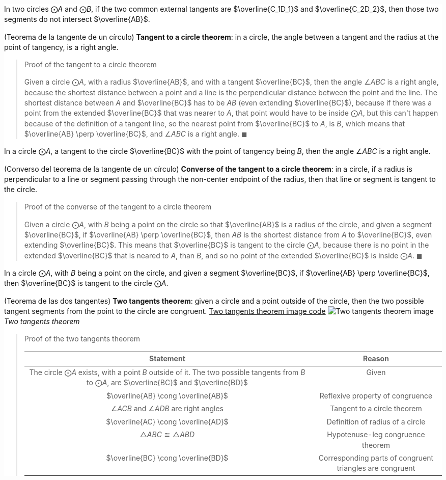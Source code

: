 In two circles $\bigodot A$ and $\bigodot B$, if the two common external tangents are $\overline{C_1D_1}$ and $\overline{C_2D_2}$, then those two segments do not intersect $\overline{AB}$.

(Teorema de la tangente de un círculo)
**Tangent to a circle theorem**: in a circle, the angle between a tangent and the radius at the point of tangency, is a right angle.

> Proof of the tangent to a circle theorem
>
> Given a circle $\bigodot A$, with a radius $\overline{AB}$, and with a tangent $\overline{BC}$, then the angle $\angle ABC$ is a right angle, because the shortest distance between a point and a line is the perpendicular distance between the point and the line. The shortest distance between $A$ and $\overline{BC}$ has to be $AB$ (even extending $\overline{BC}$), because if there was a point from the extended $\overline{BC}$ that was nearer to $A$, that point would have to be inside $\bigodot A$, but this can't happen because of the definition of a tangent line, so the nearest point from $\overline{BC}$ to $A$, is $B$, which means that $\overline{AB} \perp \overline{BC}$, and $\angle ABC$ is a right angle. $\blacksquare$

In a circle $\bigodot A$, a tangent to the circle $\overline{BC}$ with the point of tangency being $B$, then the angle $\angle ABC$ is a right angle.

(Converso del teorema de la tangente de un círculo)
**Converse of the tangent to a circle theorem**: in a circle, if a radius is perpendicular to a line or segment passing through the non-center endpoint of the radius, then that line or segment is tangent to the circle.

> Proof of the converse of the tangent to a circle theorem
>
> Given a circle $\bigodot A$, with $B$ being a point on the circle so that $\overline{AB}$ is a radius of the circle, and given a segment $\overline{BC}$, if $\overline{AB} \perp \overline{BC}$, then $AB$ is the shortest distance from $A$ to $\overline{BC}$, even extending $\overline{BC}$. This means that $\overline{BC}$ is tangent to the circle $\bigodot A$, because there is no point in the extended $\overline{BC}$ that is neared to $A$, than $B$, and so no point of the extended $\overline{BC}$ is inside $\bigodot A$. $\blacksquare$

In a circle $\bigodot A$, with $B$ being a point on the circle, and given a segment $\overline{BC}$, if $\overline{AB} \perp \overline{BC}$, then $\overline{BC}$ is tangent to the circle $\bigodot A$.

(Teorema de las dos tangentes)
**Two tangents theorem**: given a circle and a point outside of the circle, then the two possible tangent segments from the point to the circle are congruent.
[Two tangents theorem image code](Programs/Ch09/S01_09_Two_tangents_theorem_image.py)
![Two tangents theorem image](Images/Ch09/S01_09_Two_tangents_theorem.png)
*Two tangents theorem*

> Proof of the two tangents theorem
>
> | Statement                                      | Reason                   |
> | :--------------------------------------------: | :----------------------: |
> | The circle $\bigodot A$ exists, with a point $B$ outside of it. The two possible tangents from $B$ to $\bigodot A$, are $\overline{BC}$ and $\overline{BD}$ | Given |
> | $\overline{AB} \cong \overline{AB}$ | Reflexive property of congruence |
> | $\angle ACB$ and $\angle ADB$ are right angles | Tangent to a circle theorem |
> | $\overline{AC} \cong \overline{AD}$ | Definition of radius of a circle |
> | $\triangle ABC \cong \triangle ABD$ | Hypotenuse-leg congruence theorem |
> | $\overline{BC} \cong \overline{BD}$ | Corresponding parts of congruent triangles are congruent |
